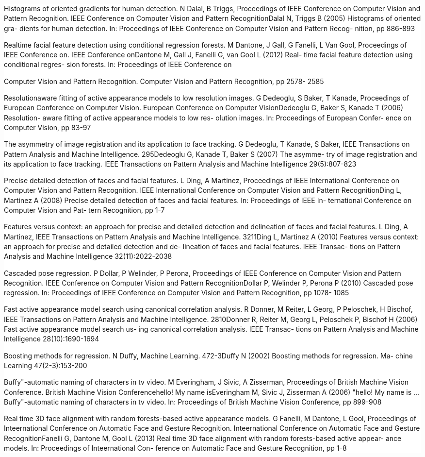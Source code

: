 Histograms of oriented gradients for human detection. N Dalal, B Triggs, Proceedings of IEEE Conference on Computer Vision and Pattern Recognition. IEEE Conference on Computer Vision and Pattern RecognitionDalal N, Triggs B (2005) Histograms of oriented gra- dients for human detection. In: Proceedings of IEEE Conference on Computer Vision and Pattern Recog- nition, pp 886-893

Realtime facial feature detection using conditional regression forests. M Dantone, J Gall, G Fanelli, L Van Gool, Proceedings of IEEE Conference on. IEEE Conference onDantone M, Gall J, Fanelli G, van Gool L (2012) Real- time facial feature detection using conditional regres- sion forests. In: Proceedings of IEEE Conference on

Computer Vision and Pattern Recognition. Computer Vision and Pattern Recognition, pp 2578- 2585

Resolutionaware fitting of active appearance models to low resolution images. G Dedeoglu, S Baker, T Kanade, Proceedings of European Conference on Computer Vision. European Conference on Computer VisionDedeoglu G, Baker S, Kanade T (2006) Resolution- aware fitting of active appearance models to low res- olution images. In: Proceedings of European Confer- ence on Computer Vision, pp 83-97

The asymmetry of image registration and its application to face tracking. G Dedeoglu, T Kanade, S Baker, IEEE Transactions on Pattern Analysis and Machine Intelligence. 295Dedeoglu G, Kanade T, Baker S (2007) The asymme- try of image registration and its application to face tracking. IEEE Transactions on Pattern Analysis and Machine Intelligence 29(5):807-823

Precise detailed detection of faces and facial features. L Ding, A Martinez, Proceedings of IEEE International Conference on Computer Vision and Pattern Recognition. IEEE International Conference on Computer Vision and Pattern RecognitionDing L, Martinez A (2008) Precise detailed detection of faces and facial features. In: Proceedings of IEEE In- ternational Conference on Computer Vision and Pat- tern Recognition, pp 1-7

Features versus context: an approach for precise and detailed detection and delineation of faces and facial features. L Ding, A Martinez, IEEE Transactions on Pattern Analysis and Machine Intelligence. 3211Ding L, Martinez A (2010) Features versus context: an approach for precise and detailed detection and de- lineation of faces and facial features. IEEE Transac- tions on Pattern Analysis and Machine Intelligence 32(11):2022-2038

Cascaded pose regression. P Dollar, P Welinder, P Perona, Proceedings of IEEE Conference on Computer Vision and Pattern Recognition. IEEE Conference on Computer Vision and Pattern RecognitionDollar P, Welinder P, Perona P (2010) Cascaded pose regression. In: Proceedings of IEEE Conference on Computer Vision and Pattern Recognition, pp 1078- 1085

Fast active appearance model search using canonical correlation analysis. R Donner, M Reiter, L Georg, P Peloschek, H Bischof, IEEE Transactions on Pattern Analysis and Machine Intelligence. 2810Donner R, Reiter M, Georg L, Peloschek P, Bischof H (2006) Fast active appearance model search us- ing canonical correlation analysis. IEEE Transac- tions on Pattern Analysis and Machine Intelligence 28(10):1690-1694

Boosting methods for regression. N Duffy, Machine Learning. 472-3Duffy N (2002) Boosting methods for regression. Ma- chine Learning 47(2-3):153-200

Buffy"-automatic naming of characters in tv video. M Everingham, J Sivic, A Zisserman, Proceedings of British Machine Vision Conference. British Machine Vision Conferencehello! My name isEveringham M, Sivic J, Zisserman A (2006) "hello! My name is ... Buffy"-automatic naming of characters in tv video. In: Proceedings of British Machine Vision Conference, pp 899-908

Real time 3D face alignment with random forests-based active appearance models. G Fanelli, M Dantone, L Gool, Proceedings of Inteernational Conference on Automatic Face and Gesture Recognition. Inteernational Conference on Automatic Face and Gesture RecognitionFanelli G, Dantone M, Gool L (2013) Real time 3D face alignment with random forests-based active appear- ance models. In: Proceedings of Inteernational Con- ference on Automatic Face and Gesture Recognition, pp 1-8
